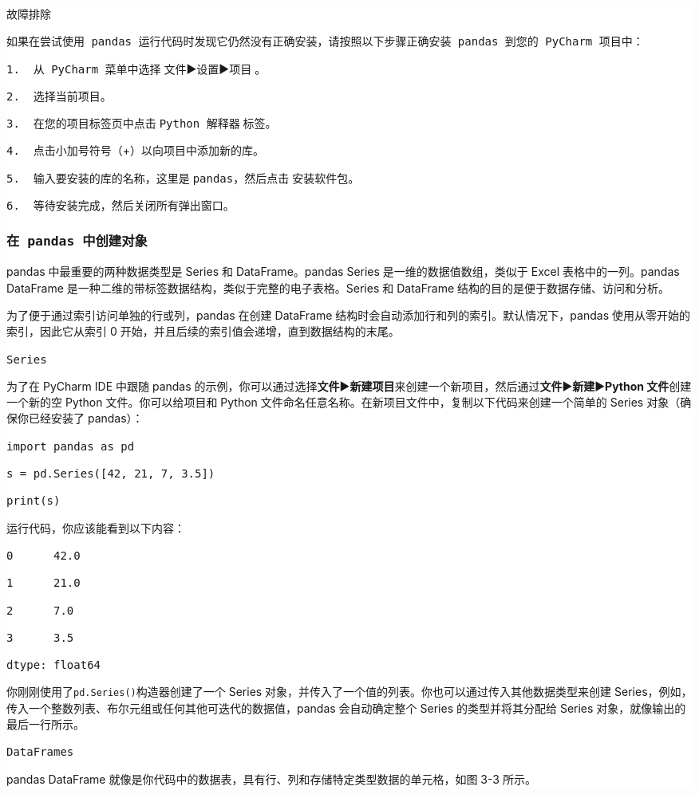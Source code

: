 <samp class="SANS_Dogma_OT_Bold_B_11">故障排除</samp>

<samp class="SANS_Futura_Std_Book_11">如果在尝试使用 pandas 运行代码时发现它仍然没有正确安装，请按照以下步骤正确安装 pandas 到您的 PyCharm 项目中：</samp>

<samp class="SANS_Futura_Std_Book_11">1.  从 PyCharm 菜单中选择</samp> <samp class="SANS_Futura_Std_Bold_B_11">文件</samp>►<samp class="SANS_Futura_Std_Bold_B_11">设置</samp>►<samp class="SANS_Futura_Std_Bold_B_11">项目</samp> <samp class="SANS_Futura_Std_Book_11">。</samp>

<samp class="SANS_Futura_Std_Book_11">2.  选择当前项目。</samp>

<samp class="SANS_Futura_Std_Book_11">3.  在您的项目标签页中点击</samp> <samp class="SANS_Futura_Std_Bold_B_11">Python 解释器</samp> <samp class="SANS_Futura_Std_Book_11">标签。</samp>

<samp class="SANS_Futura_Std_Book_11">4.  点击小加号符号（</samp>+<samp class="SANS_Futura_Std_Book_11">）以向项目中添加新的库。</samp>

<samp class="SANS_Futura_Std_Book_11">5.  输入要安装的库的名称，这里是</samp> <samp class="SANS_Futura_Std_Bold_B_11">pandas</samp><samp class="SANS_Futura_Std_Book_11">，然后点击</samp> <samp class="SANS_Futura_Std_Bold_B_11">安装软件包</samp><samp class="SANS_Futura_Std_Book_11">。</samp>

<samp class="SANS_Futura_Std_Book_11">6.  等待安装完成，然后关闭所有弹出窗口。</samp>

### <samp class="SANS_Futura_Std_Bold_B_11">在 pandas 中创建对象</samp>

pandas 中最重要的两种数据类型是 Series 和 DataFrame。pandas Series 是一维的数据值数组，类似于 Excel 表格中的一列。pandas DataFrame 是一种二维的带标签数据结构，类似于完整的电子表格。Series 和 DataFrame 结构的目的是便于数据存储、访问和分析。

为了便于通过索引访问单独的行或列，pandas 在创建 DataFrame 结构时会自动添加行和列的索引。默认情况下，pandas 使用从零开始的索引，因此它从索引 0 开始，并且后续的索引值会递增，直到数据结构的末尾。

<samp class="SANS_Futura_Std_Bold_Condensed_Oblique_I_11">Series</samp>

为了在 PyCharm IDE 中跟随 pandas 的示例，你可以通过选择**文件**►**新建项目**来创建一个新项目，然后通过**文件**►**新建**►**Python 文件**创建一个新的空 Python 文件。你可以给项目和 Python 文件命名任意名称。在新项目文件中，复制以下代码来创建一个简单的 Series 对象（确保你已经安装了 pandas）：

<samp class="SANS_TheSansMonoCd_W5Regular_11">import pandas as pd</samp>

<samp class="SANS_TheSansMonoCd_W5Regular_11">s = pd.Series([42, 21, 7, 3.5])</samp>

<samp class="SANS_TheSansMonoCd_W5Regular_11">print(s)</samp>

运行代码，你应该能看到以下内容：

<samp class="SANS_TheSansMonoCd_W5Regular_11">0      42.0</samp>

<samp class="SANS_TheSansMonoCd_W5Regular_11">1      21.0</samp>

<samp class="SANS_TheSansMonoCd_W5Regular_11">2      7.0</samp>

<samp class="SANS_TheSansMonoCd_W5Regular_11">3      3.5</samp>

<samp class="SANS_TheSansMonoCd_W5Regular_11">dtype: float64</samp>

你刚刚使用了`pd.Series()`构造器创建了一个 Series 对象，并传入了一个值的列表。你也可以通过传入其他数据类型来创建 Series，例如，传入一个整数列表、布尔元组或任何其他可迭代的数据值，pandas 会自动确定整个 Series 的类型并将其分配给 Series 对象，就像输出的最后一行所示。

<samp class="SANS_Futura_Std_Bold_Condensed_Oblique_I_11">DataFrames</samp>

pandas DataFrame 就像是你代码中的数据表，具有行、列和存储特定类型数据的单元格，如图 3-3 所示。
